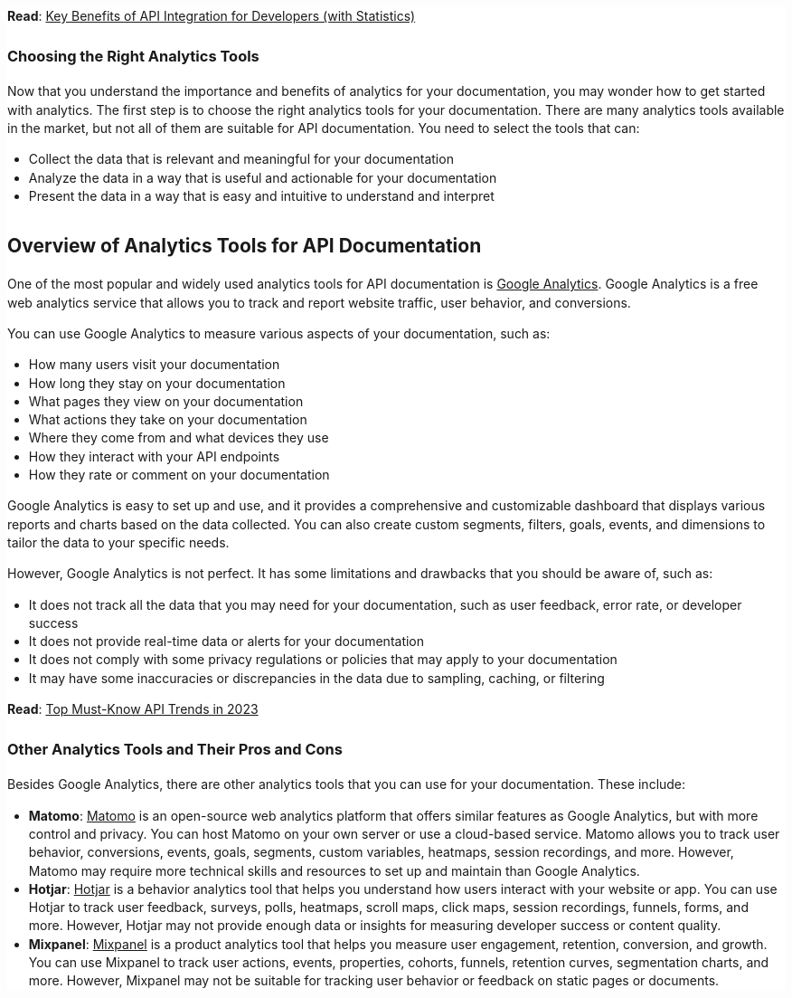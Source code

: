 **Read**: [Key Benefits of API Integration for Developers (with Statistics)](https://apitoolkit.io/blog/benefits-of-api-integration/)

### Choosing the Right Analytics Tools

Now that you understand the importance and benefits of analytics for your documentation, you may wonder how to get started with analytics. The first step is to choose the right analytics tools for your documentation. There are many analytics tools available in the market, but not all of them are suitable for API documentation. You need to select the tools that can:

- Collect the data that is relevant and meaningful for your documentation
- Analyze the data in a way that is useful and actionable for your documentation
- Present the data in a way that is easy and intuitive to understand and interpret

## Overview of Analytics Tools for API Documentation

One of the most popular and widely used analytics tools for API documentation is [Google Analytics](https://marketingplatform.google.com/about/analytics/). Google Analytics is a free web analytics service that allows you to track and report website traffic, user behavior, and conversions.

You can use Google Analytics to measure various aspects of your documentation, such as:

- How many users visit your documentation
- How long they stay on your documentation
- What pages they view on your documentation
- What actions they take on your documentation
- Where they come from and what devices they use
- How they interact with your API endpoints
- How they rate or comment on your documentation

Google Analytics is easy to set up and use, and it provides a comprehensive and customizable dashboard that displays various reports and charts based on the data collected. You can also create custom segments, filters, goals, events, and dimensions to tailor the data to your specific needs.

However, Google Analytics is not perfect. It has some limitations and drawbacks that you should be aware of, such as:

- It does not track all the data that you may need for your documentation, such as user feedback, error rate, or developer success
- It does not provide real-time data or alerts for your documentation
- It does not comply with some privacy regulations or policies that may apply to your documentation
- It may have some inaccuracies or discrepancies in the data due to sampling, caching, or filtering
  
**Read**: [Top Must-Know API Trends in 2023](https://apitoolkit.io/blog/api-trends/)

### Other Analytics Tools and Their Pros and Cons

Besides Google Analytics, there are other analytics tools that you can use for your documentation. These include:

- **Matomo**: [Matomo](https://matomo.org/) is an open-source web analytics platform that offers similar features as Google Analytics, but with more control and privacy. You can host Matomo on your own server or use a cloud-based service. Matomo allows you to track user behavior, conversions, events, goals, segments, custom variables, heatmaps, session recordings, and more. However, Matomo may require more technical skills and resources to set up and maintain than Google Analytics.
- **Hotjar**: [Hotjar](https://hotjar.com/) is a behavior analytics tool that helps you understand how users interact with your website or app. You can use Hotjar to track user feedback, surveys, polls, heatmaps, scroll maps, click maps, session recordings, funnels, forms, and more. However, Hotjar may not provide enough data or insights for measuring developer success or content quality.
- **Mixpanel**: [Mixpanel](https://mixpanel.com/) is a product analytics tool that helps you measure user engagement, retention, conversion, and growth. You can use Mixpanel to track user actions, events, properties, cohorts, funnels, retention curves, segmentation charts,
and more. However, Mixpanel may not be suitable for tracking user behavior or feedback on static pages or documents.
